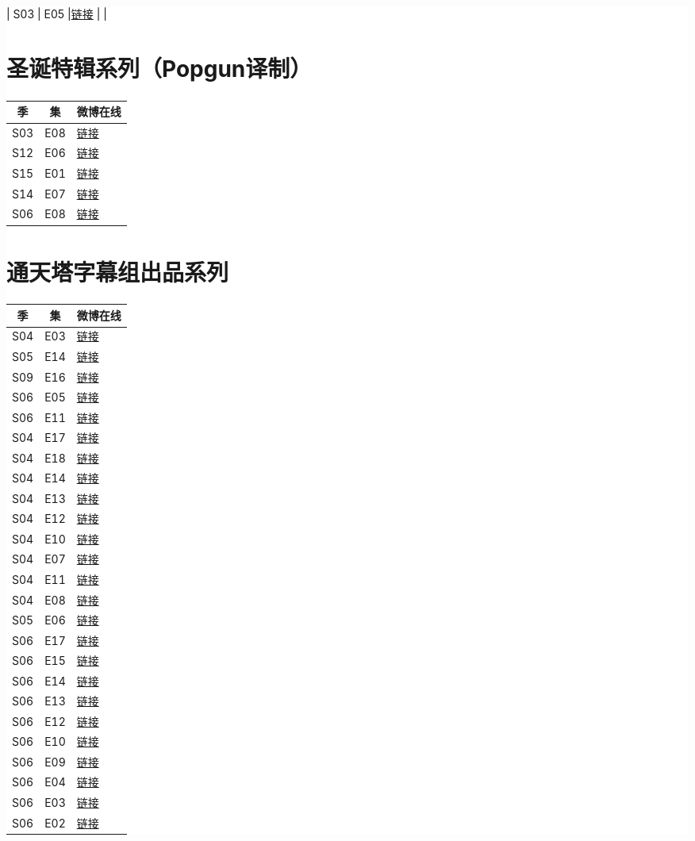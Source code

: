 | S03 | E05 |[链接](https://weibo.com/1784085333/I9uE2aThP?) |  |

# ****圣诞特辑系列（Popgun译制）****

| 季 | 集 | 微博在线 |
| --- | --- | --- |
| S03 | E08 |[链接](https://weibo.com/1784085333/Im6Hn73nh) |
| S12 | E06 |[链接](https://weibo.com/1784085333/IlX12EefF) |
| S15 | E01 |[链接](https://weibo.com/1784085333/IlNCgsPbs) |
| S14 | E07 |[链接](https://weibo.com/1784085333/IlF0wiErL) |
| S06 | E08 |[链接](https://weibo.com/1784085333/IlxZbckOQ) |

# 通天塔字幕组出品系列

| 季 | 集 | 微博在线 |
| --- | --- | --- |
| S04 | E03 |[链接](https://weibo.com/2355632031/JE2TYqbdS) |
| S05 | E14 |[链接](https://weibo.com/2355632031/JDSag7F97) |
| S09 | E16 |[链接](https://weibo.com/2355632031/JDAFajscS) |
| S06 | E05 |[链接](https://weibo.com/2355632031/JlG1XiuNx) |
| S06 | E11 |[链接](https://weibo.com/2355632031/JjQGr7l3C) |
| S04 | E17 |[链接](https://weibo.com/2355632031/Jjmd2fWJz) |
| S04 | E18 |[链接](https://weibo.com/2355632031/JikBw7IHc) |
| S04 | E14 |[链接](https://weibo.com/2355632031/JhS70m1rq) |
| S04 | E13 |[链接](https://weibo.com/2355632031/JdtJOBICy) |
| S04 | E12 |[链接](https://weibo.com/2355632031/JcP3Qxf5B) |
| S04 | E10 |[链接](https://weibo.com/2179743004/JaeYr72X5) |
| S04 | E07 |[链接](https://weibo.com/2179743004/J6XzY8PdX) |
| S04 | E11 |[链接](https://weibo.com/2179743004/J627ukX7J) |
| S04 | E08 |[链接](https://weibo.com/2179743004/J5gKbt7b7) |
| S05 | E06 |[链接](https://weibo.com/2179743004/J3Lppbu68) |
| S06 | E17 |[链接](https://weibo.com/2179743004/J2xjif1b4) |
| S06 | E15 |[链接](https://weibo.com/2179743004/IEn9kpNVW) |
| S06 | E14 |[链接](https://weibo.com/2179743004/IEdO4l0BE) |
| S06 | E13 |[链接](https://weibo.com/tv/v/IE4U2lzOk) |
| S06 | E12 |[链接](https://weibo.com/2179743004/IDUsOyPbX) |
| S06 | E10 |[链接](https://weibo.com/2179743004/IFrEjgCMh) |
| S06 | E09 |[链接](https://weibo.com/2179743004/IDJLCdI3W) |
| S06 | E04 |[链接](https://weibo.com/2179743004/IEYRDm6kB) |
| S06 | E03 |[链接](https://weibo.com/2179743004/IyO8G4S4P) |
| S06 | E02 |[链接](https://weibo.com/2179743004/IF89N36Fs) |